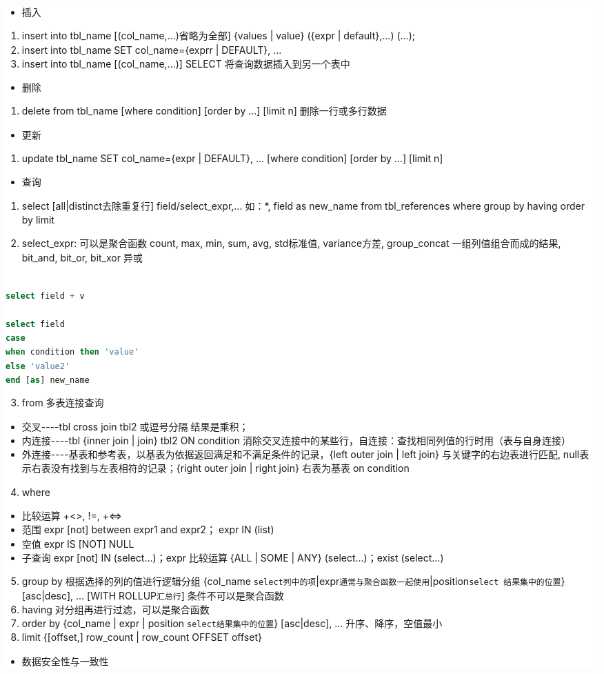 + 插入

1. insert into tbl_name [(col_name,...)省略为全部] {values | value} ({expr | default},...) (...);
2. insert into tbl_name SET col_name={exprr | DEFAULT}, ...
3. insert into tbl_name [(col_name,...)] SELECT 将查询数据插入到另一个表中

+ 删除

1. delete from tbl_name [where condition] [order by ...] [limit n] 删除一行或多行数据

+ 更新

1. update tbl_name SET col_name={expr | DEFAULT}, ... [where condition] [order by ...] [limit n]

+ 查询

1. select [all|distinct去除重复行] field/select_expr,... 如：*, field as new_name
   from tbl_references
   where
   group by
   having
   order by
   limit

2. select_expr: 可以是聚合函数 count, max, min, sum, avg, std标准值, variance方差, group_concat 一组列值组合而成的结果, bit_and, bit_or, bit_xor 异或

```sql

select field + v

select field
case
when condition then 'value'
else 'value2'
end [as] new_name
```

3. from 多表连接查询

  + 交叉----tbl cross join tbl2 或逗号分隔 结果是乘积；
  + 内连接----tbl {inner join | join} tbl2 ON condition 消除交叉连接中的某些行，自连接：查找相同列值的行时用（表与自身连接）
  + 外连接----基表和参考表，以基表为依据返回满足和不满足条件的记录，{left outer join | left join} 与关键字的右边表进行匹配, null表示右表没有找到与左表相符的记录；{right outer join | right join} 右表为基表 on condition

4. where
  + 比较运算 +\<>, !=, +\<=>
  + 范围 expr [not] between expr1 and expr2； expr IN (list)
  + 空值 expr IS [NOT] NULL
  + 子查询 expr [not] IN (select...)；expr 比较运算 {ALL | SOME | ANY} (select...)；exist (select...)
5. group by 根据选择的列的值进行逻辑分组 {col_name `select列中的项`|expr`通常与聚合函数一起使用`|position`select 结果集中的位置`} [asc|desc], ... [WITH ROLLUP`汇总行`] 条件不可以是聚合函数
6. having 对分组再进行过滤，可以是聚合函数
7. order by {col_name | expr | position `select结果集中的位置`} [asc|desc], ... 升序、降序，空值最小
8. limit {[offset,] row_count | row_count OFFSET offset}

+ 数据安全性与一致性
